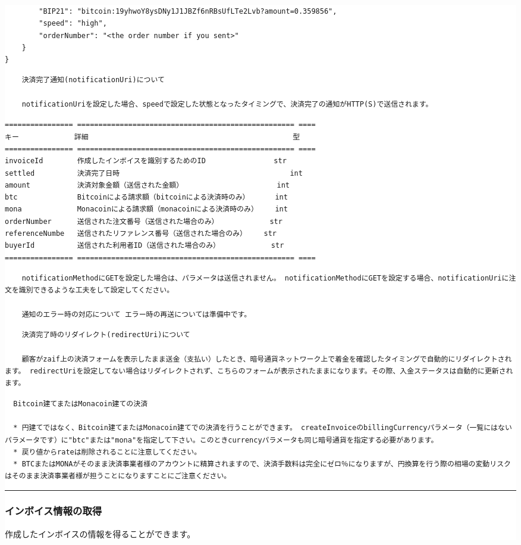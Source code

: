 ```
        "BIP21": "bitcoin:19yhwoY8ysDNy1J1JBZf6nRBsUfLTe2Lvb?amount=0.359856",
        "speed": "high",
        "orderNumber": "<the order number if you sent>"
    }
}
```
``` note::
	決済完了通知(notificationUri)について
	
	notificationUriを設定した場合、speedで設定した状態となったタイミングで、決済完了の通知がHTTP(S)で送信されます。
```

```eval_rst
================ =================================================== ====
キー             詳細                                                型
================ =================================================== ====
invoiceId        作成したインボイスを識別するためのID                str
settled          決済完了日時                                        int
amount           決済対象金額（送信された金額）                      int
btc              Bitcoinによる請求額（bitcoinによる決済時のみ）      int
mona             Monacoinによる請求額（monacoinによる決済時のみ）    int
orderNumber      送信された注文番号（送信された場合のみ）            str
referenceNumbe   送信されたリファレンス番号（送信された場合のみ）    str
buyerId          送信された利用者ID（送信された場合のみ）            str
================ =================================================== ====
```

``` warning::
	notificationMethodにGETを設定した場合は、パラメータは送信されません。 notificationMethodにGETを設定する場合、notificationUriに注文を識別できるような工夫をして設定してください。
	
	通知のエラー時の対応について エラー時の再送については準備中です。
```

``` Note::
	決済完了時のリダイレクト(redirectUri)について
	
	顧客がzaif上の決済フォームを表示したまま送金（支払い）したとき、暗号通貨ネットワーク上で着金を確認したタイミングで自動的にリダイレクトされます。 redirectUriを設定してない場合はリダイレクトされず、こちらのフォームが表示されたままになります。その際、入金ステータスは自動的に更新されます。
```

``` note::
  Bitcoin建てまたはMonacoin建ての決済

  * 円建てではなく、Bitcoin建てまたはMonacoin建てでの決済を行うことができます。 createInvoiceのbillingCurrencyパラメータ（一覧にはないパラメータです）に"btc"または"mona"を指定して下さい。このときcurrencyパラメータも同じ暗号通貨を指定する必要があります。 
  * 戻り値からrateは削除されることに注意してください。
  * BTCまたはMONAがそのまま決済事業者様のアカウントに精算されますので、決済手数料は完全にゼロ％になりますが、円換算を行う際の相場の変動リスクはそのまま決済事業者様が担うことになりますことにご注意ください。
```

-------------------------------------------------------------------------------------------------------------------------------------------------------------

### インボイス情報の取得
作成したインボイスの情報を得ることができます。

